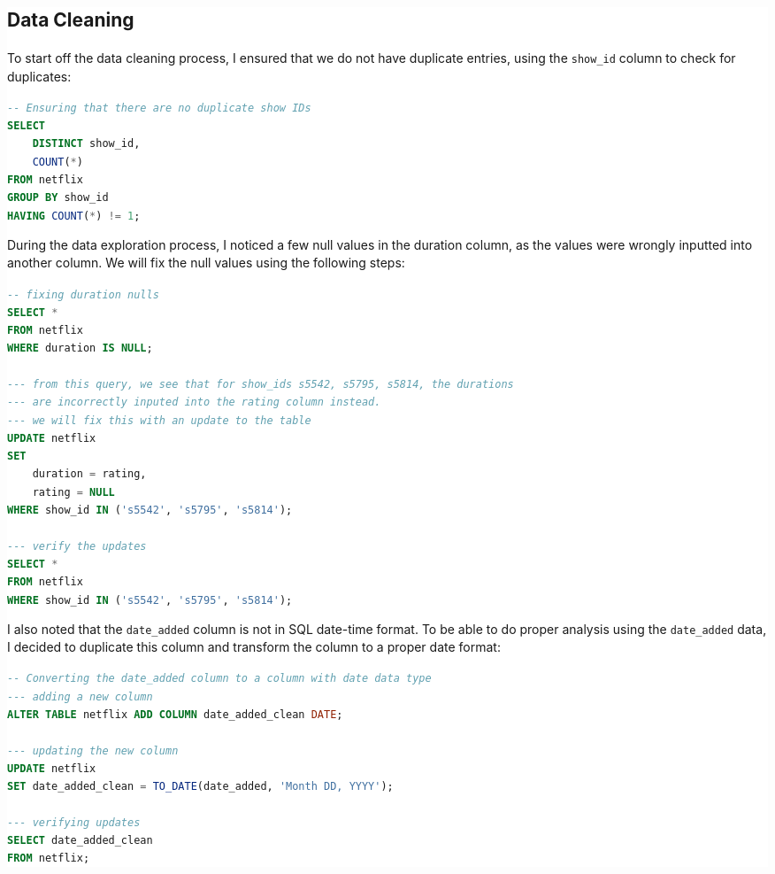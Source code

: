 
## **Data Cleaning**

To start off the data cleaning process, I ensured that we do not have duplicate entries, using the `show_id` column to check for duplicates:

```sql
-- Ensuring that there are no duplicate show IDs
SELECT
	DISTINCT show_id,
	COUNT(*)
FROM netflix
GROUP BY show_id
HAVING COUNT(*) != 1;
```

During the data exploration process, I noticed a few null values in the duration column, as the values were wrongly inputted into another column. We will fix the null values using the following steps:

```sql
-- fixing duration nulls
SELECT *
FROM netflix
WHERE duration IS NULL;

--- from this query, we see that for show_ids s5542, s5795, s5814, the durations 
--- are incorrectly inputed into the rating column instead.
--- we will fix this with an update to the table
UPDATE netflix
SET 
	duration = rating,
	rating = NULL
WHERE show_id IN ('s5542', 's5795', 's5814');

--- verify the updates
SELECT *
FROM netflix
WHERE show_id IN ('s5542', 's5795', 's5814');
```

I also noted that the `date_added` column is not in SQL date-time format. To be able to do proper analysis using the `date_added` data, I decided to duplicate this column and transform the column to a proper date format:

```sql
-- Converting the date_added column to a column with date data type
--- adding a new column
ALTER TABLE netflix ADD COLUMN date_added_clean DATE;

--- updating the new column
UPDATE netflix
SET date_added_clean = TO_DATE(date_added, 'Month DD, YYYY');

--- verifying updates
SELECT date_added_clean
FROM netflix;
```
